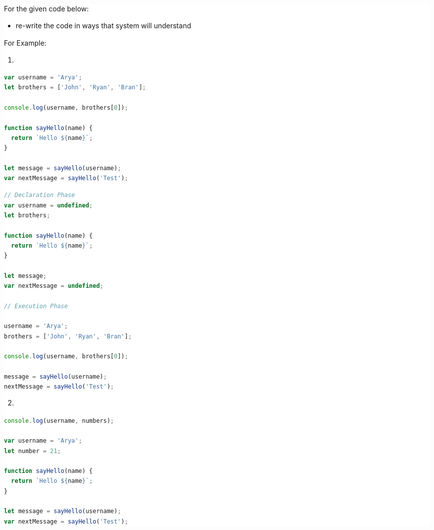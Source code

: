 For the given code below:

- re-write the code in ways that system will understand

For Example:

1.
                                                                                   
```js
var username = 'Arya';
let brothers = ['John', 'Ryan', 'Bran'];

console.log(username, brothers[0]);

function sayHello(name) {
  return `Hello ${name}`;
}

let message = sayHello(username);
var nextMessage = sayHello('Test');
```



```js
// Declaration Phase
var username = undefined;
let brothers;

function sayHello(name) {
  return `Hello ${name}`;
}

let message;
var nextMessage = undefined;

// Execution Phase

username = 'Arya';
brothers = ['John', 'Ryan', 'Bran'];

console.log(username, brothers[0]);

message = sayHello(username);
nextMessage = sayHello('Test');
```

2.

```js
console.log(username, numbers);

var username = 'Arya';
let number = 21;

function sayHello(name) {
  return `Hello ${name}`;
}

let message = sayHello(username);
var nextMessage = sayHello('Test');
```
